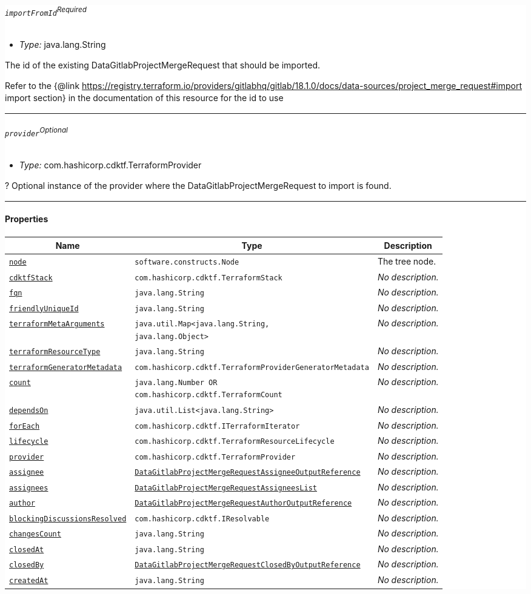 ###### `importFromId`<sup>Required</sup> <a name="importFromId" id="@cdktf/provider-gitlab.dataGitlabProjectMergeRequest.DataGitlabProjectMergeRequest.generateConfigForImport.parameter.importFromId"></a>

- *Type:* java.lang.String

The id of the existing DataGitlabProjectMergeRequest that should be imported.

Refer to the {@link https://registry.terraform.io/providers/gitlabhq/gitlab/18.1.0/docs/data-sources/project_merge_request#import import section} in the documentation of this resource for the id to use

---

###### `provider`<sup>Optional</sup> <a name="provider" id="@cdktf/provider-gitlab.dataGitlabProjectMergeRequest.DataGitlabProjectMergeRequest.generateConfigForImport.parameter.provider"></a>

- *Type:* com.hashicorp.cdktf.TerraformProvider

? Optional instance of the provider where the DataGitlabProjectMergeRequest to import is found.

---

#### Properties <a name="Properties" id="Properties"></a>

| **Name** | **Type** | **Description** |
| --- | --- | --- |
| <code><a href="#@cdktf/provider-gitlab.dataGitlabProjectMergeRequest.DataGitlabProjectMergeRequest.property.node">node</a></code> | <code>software.constructs.Node</code> | The tree node. |
| <code><a href="#@cdktf/provider-gitlab.dataGitlabProjectMergeRequest.DataGitlabProjectMergeRequest.property.cdktfStack">cdktfStack</a></code> | <code>com.hashicorp.cdktf.TerraformStack</code> | *No description.* |
| <code><a href="#@cdktf/provider-gitlab.dataGitlabProjectMergeRequest.DataGitlabProjectMergeRequest.property.fqn">fqn</a></code> | <code>java.lang.String</code> | *No description.* |
| <code><a href="#@cdktf/provider-gitlab.dataGitlabProjectMergeRequest.DataGitlabProjectMergeRequest.property.friendlyUniqueId">friendlyUniqueId</a></code> | <code>java.lang.String</code> | *No description.* |
| <code><a href="#@cdktf/provider-gitlab.dataGitlabProjectMergeRequest.DataGitlabProjectMergeRequest.property.terraformMetaArguments">terraformMetaArguments</a></code> | <code>java.util.Map<java.lang.String, java.lang.Object></code> | *No description.* |
| <code><a href="#@cdktf/provider-gitlab.dataGitlabProjectMergeRequest.DataGitlabProjectMergeRequest.property.terraformResourceType">terraformResourceType</a></code> | <code>java.lang.String</code> | *No description.* |
| <code><a href="#@cdktf/provider-gitlab.dataGitlabProjectMergeRequest.DataGitlabProjectMergeRequest.property.terraformGeneratorMetadata">terraformGeneratorMetadata</a></code> | <code>com.hashicorp.cdktf.TerraformProviderGeneratorMetadata</code> | *No description.* |
| <code><a href="#@cdktf/provider-gitlab.dataGitlabProjectMergeRequest.DataGitlabProjectMergeRequest.property.count">count</a></code> | <code>java.lang.Number OR com.hashicorp.cdktf.TerraformCount</code> | *No description.* |
| <code><a href="#@cdktf/provider-gitlab.dataGitlabProjectMergeRequest.DataGitlabProjectMergeRequest.property.dependsOn">dependsOn</a></code> | <code>java.util.List<java.lang.String></code> | *No description.* |
| <code><a href="#@cdktf/provider-gitlab.dataGitlabProjectMergeRequest.DataGitlabProjectMergeRequest.property.forEach">forEach</a></code> | <code>com.hashicorp.cdktf.ITerraformIterator</code> | *No description.* |
| <code><a href="#@cdktf/provider-gitlab.dataGitlabProjectMergeRequest.DataGitlabProjectMergeRequest.property.lifecycle">lifecycle</a></code> | <code>com.hashicorp.cdktf.TerraformResourceLifecycle</code> | *No description.* |
| <code><a href="#@cdktf/provider-gitlab.dataGitlabProjectMergeRequest.DataGitlabProjectMergeRequest.property.provider">provider</a></code> | <code>com.hashicorp.cdktf.TerraformProvider</code> | *No description.* |
| <code><a href="#@cdktf/provider-gitlab.dataGitlabProjectMergeRequest.DataGitlabProjectMergeRequest.property.assignee">assignee</a></code> | <code><a href="#@cdktf/provider-gitlab.dataGitlabProjectMergeRequest.DataGitlabProjectMergeRequestAssigneeOutputReference">DataGitlabProjectMergeRequestAssigneeOutputReference</a></code> | *No description.* |
| <code><a href="#@cdktf/provider-gitlab.dataGitlabProjectMergeRequest.DataGitlabProjectMergeRequest.property.assignees">assignees</a></code> | <code><a href="#@cdktf/provider-gitlab.dataGitlabProjectMergeRequest.DataGitlabProjectMergeRequestAssigneesList">DataGitlabProjectMergeRequestAssigneesList</a></code> | *No description.* |
| <code><a href="#@cdktf/provider-gitlab.dataGitlabProjectMergeRequest.DataGitlabProjectMergeRequest.property.author">author</a></code> | <code><a href="#@cdktf/provider-gitlab.dataGitlabProjectMergeRequest.DataGitlabProjectMergeRequestAuthorOutputReference">DataGitlabProjectMergeRequestAuthorOutputReference</a></code> | *No description.* |
| <code><a href="#@cdktf/provider-gitlab.dataGitlabProjectMergeRequest.DataGitlabProjectMergeRequest.property.blockingDiscussionsResolved">blockingDiscussionsResolved</a></code> | <code>com.hashicorp.cdktf.IResolvable</code> | *No description.* |
| <code><a href="#@cdktf/provider-gitlab.dataGitlabProjectMergeRequest.DataGitlabProjectMergeRequest.property.changesCount">changesCount</a></code> | <code>java.lang.String</code> | *No description.* |
| <code><a href="#@cdktf/provider-gitlab.dataGitlabProjectMergeRequest.DataGitlabProjectMergeRequest.property.closedAt">closedAt</a></code> | <code>java.lang.String</code> | *No description.* |
| <code><a href="#@cdktf/provider-gitlab.dataGitlabProjectMergeRequest.DataGitlabProjectMergeRequest.property.closedBy">closedBy</a></code> | <code><a href="#@cdktf/provider-gitlab.dataGitlabProjectMergeRequest.DataGitlabProjectMergeRequestClosedByOutputReference">DataGitlabProjectMergeRequestClosedByOutputReference</a></code> | *No description.* |
| <code><a href="#@cdktf/provider-gitlab.dataGitlabProjectMergeRequest.DataGitlabProjectMergeRequest.property.createdAt">createdAt</a></code> | <code>java.lang.String</code> | *No description.* |
